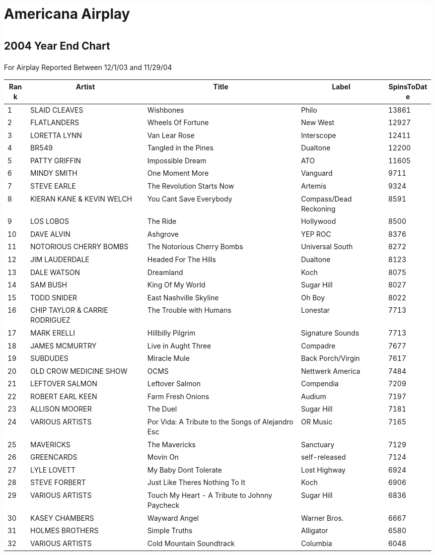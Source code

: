 # Americana Airplay
## 2004 Year End Chart
For Airplay Reported Between 12/1/03 and 11/29/04

|Rank|Artist|Title|Label|SpinsToDate|
|---|---|---|---|---|
|1|SLAID CLEAVES|Wishbones|Philo|13861|
|2|FLATLANDERS|Wheels Of Fortune|New West|12927|
|3|LORETTA LYNN|Van Lear Rose|Interscope|12411|
|4|BR549|Tangled in the Pines|Dualtone|12200|
|5|PATTY GRIFFIN|Impossible Dream|ATO|11605|
|6|MINDY SMITH|One Moment More|Vanguard|9711|
|7|STEVE EARLE|The Revolution Starts Now|Artemis|9324|
|8|KIERAN KANE & KEVIN WELCH|You Cant Save Everybody|Compass/Dead Reckoning|8591|
|9|LOS LOBOS|The Ride|Hollywood|8500|
|10|DAVE ALVIN|Ashgrove|YEP ROC|8376|
|11|NOTORIOUS CHERRY BOMBS|The Notorious Cherry Bombs|Universal South|8272|
|12|JIM LAUDERDALE|Headed For The Hills|Dualtone|8123|
|13|DALE WATSON|Dreamland|Koch|8075|
|14|SAM BUSH|King Of My World|Sugar Hill|8027|
|15|TODD SNIDER|East Nashville Skyline|Oh Boy|8022|
|16|CHIP TAYLOR & CARRIE RODRIGUEZ|The Trouble with Humans|Lonestar|7713|
|17|MARK ERELLI|Hillbilly Pilgrim|Signature Sounds|7713|
|18|JAMES MCMURTRY|Live in Aught Three|Compadre|7677|
|19|SUBDUDES|Miracle Mule|Back Porch/Virgin|7617|
|20|OLD CROW MEDICINE SHOW|OCMS|Nettwerk America|7484|
|21|LEFTOVER SALMON|Leftover Salmon|Compendia|7209|
|22|ROBERT EARL KEEN|Farm Fresh Onions|Audium|7197|
|23|ALLISON MOORER|The Duel|Sugar Hill|7181|
|24|VARIOUS ARTISTS|Por Vida: A Tribute to the Songs of Alejandro Esc|OR Music|7165|
|25|MAVERICKS|The Mavericks|Sanctuary|7129|
|26|GREENCARDS|Movin On|self-released|7124|
|27|LYLE LOVETT|My Baby Dont Tolerate|Lost Highway|6924|
|28|STEVE FORBERT|Just Like Theres Nothing To It|Koch|6906|
|29|VARIOUS ARTISTS|Touch My Heart - A Tribute to Johnny Paycheck|Sugar Hill|6836|
|30|KASEY CHAMBERS|Wayward Angel|Warner Bros.|6667|
|31|HOLMES BROTHERS|Simple Truths|Alligator|6580|
|32|VARIOUS ARTISTS|Cold Mountain Soundtrack|Columbia|6048|